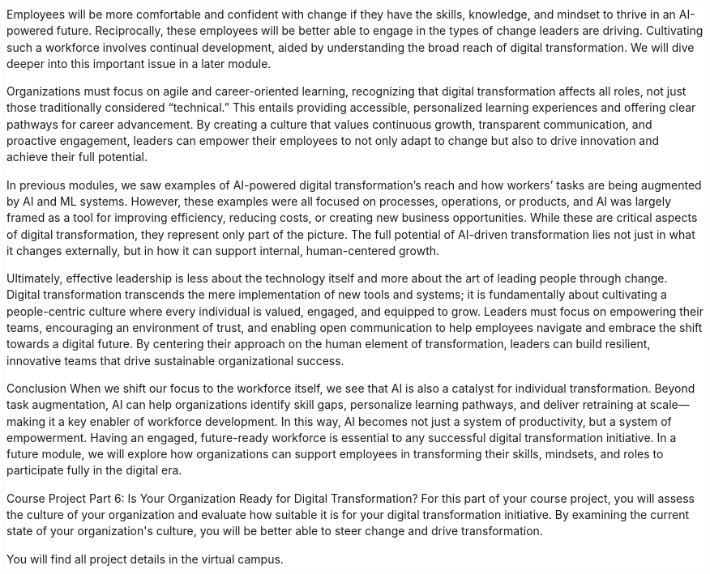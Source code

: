 Employees will be more comfortable and confident with change if they have the skills, knowledge, and mindset to thrive in an AI-powered future. Reciprocally, these employees will be better able to engage in the types of change leaders are driving. Cultivating such a workforce involves continual development, aided by understanding the broad reach of digital transformation. We will dive deeper into this important issue in a later module.

Organizations must focus on agile and career-oriented learning, recognizing that digital transformation affects all roles, not just those traditionally considered “technical.” This entails providing accessible, personalized learning experiences and offering clear pathways for career advancement. By creating a culture that values continuous growth, transparent communication, and proactive engagement, leaders can empower their employees to not only adapt to change but also to drive innovation and achieve their full potential.

In previous modules, we saw examples of AI-powered digital transformation’s reach and how workers’ tasks are being augmented by AI and ML systems. However, these examples were all focused on processes, operations, or products, and AI was largely framed as a tool for improving efficiency, reducing costs, or creating new business opportunities. While these are critical aspects of digital transformation, they represent only part of the picture. The full potential of AI-driven transformation lies not just in what it changes externally, but in how it can support internal, human-centered growth.

Ultimately, effective leadership is less about the technology itself and more about the art of leading people through change. Digital transformation transcends the mere implementation of new tools and systems; it is fundamentally about cultivating a people-centric culture where every individual is valued, engaged, and equipped to grow. Leaders must focus on empowering their teams, encouraging an environment of trust, and enabling open communication to help employees navigate and embrace the shift towards a digital future. By centering their approach on the human element of transformation, leaders can build resilient, innovative teams that drive sustainable organizational success.

Conclusion
When we shift our focus to the workforce itself, we see that AI is also a catalyst for individual transformation. Beyond task augmentation, AI can help organizations identify skill gaps, personalize learning pathways, and deliver retraining at scale—making it a key enabler of workforce development. In this way, AI becomes not just a system of productivity, but a system of empowerment. Having an engaged, future-ready workforce is essential to any successful digital transformation initiative. In a future module, we will explore how organizations can support employees in transforming their skills, mindsets, and roles to participate fully in the digital era.

Course Project Part 6: Is Your Organization Ready for Digital Transformation?
For this part of your course project, you will assess the culture of your organization and evaluate how suitable it is for your digital transformation initiative. By examining the current state of your organization's culture, you will be better able to steer change and drive transformation.

You will find all project details in the virtual campus.

